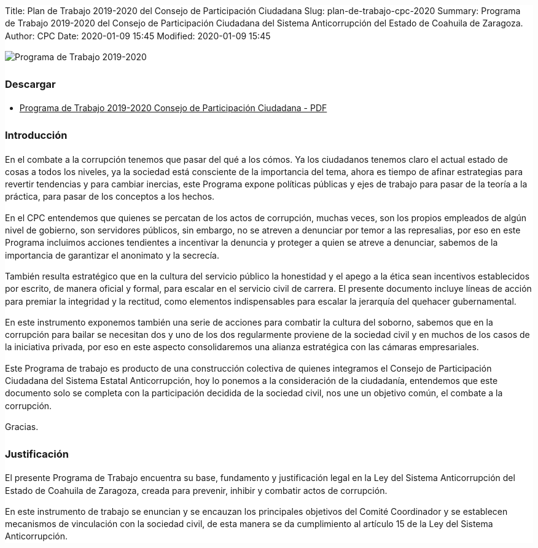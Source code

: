 Title: Plan de Trabajo 2019-2020 del Consejo de Participación Ciudadana
Slug: plan-de-trabajo-cpc-2020
Summary: Programa de Trabajo 2019-2020 del Consejo de Participación Ciudadana del Sistema Anticorrupción del Estado de Coahuila de Zaragoza.
Author: CPC
Date: 2020-01-09 15:45
Modified: 2020-01-09 15:45


<img class="img-fluid" src="cpc-coahuila-plan-de-trabajo-2019-2020-banner.jpg" alt="Programa de Trabajo 2019-2020">

### Descargar

* [Programa de Trabajo 2019-2020 Consejo de Participación Ciudadana - PDF](cpc-coahuila-plan-de-trabajo-2019-2020.pdf)

### Introducción

En el combate a la corrupción tenemos que pasar del qué a los cómos. Ya los ciudadanos tenemos claro el actual estado de cosas a todos los niveles, ya la sociedad está consciente de la importancia del tema, ahora es tiempo de afinar estrategias para revertir tendencias y para cambiar inercias, este Programa expone políticas públicas y ejes de trabajo para pasar de la teoría a la práctica, para pasar de los conceptos a los hechos.

En el CPC entendemos que quienes se percatan de los actos de corrupción, muchas veces, son los propios empleados de algún nivel de gobierno, son servidores públicos, sin embargo, no se atreven a denunciar por temor a las represalias, por eso en este Programa incluimos acciones tendientes a incentivar la denuncia y proteger a quien se atreve a denunciar, sabemos de la importancia de garantizar el anonimato y la secrecía.

También resulta estratégico que en la cultura del servicio público la honestidad y el apego a la ética sean incentivos establecidos por escrito, de manera oficial y formal, para escalar en el servicio civil de carrera. El presente documento incluye líneas de acción para premiar la integridad y la rectitud, como elementos indispensables para escalar la jerarquía del quehacer gubernamental.

En este instrumento exponemos también una serie de acciones para combatir la cultura del soborno, sabemos que en la corrupción para bailar se necesitan dos y uno de los dos regularmente proviene de la sociedad civil y en muchos de los casos de la iniciativa privada, por eso en este aspecto consolidaremos una alianza estratégica con las cámaras empresariales.

Este Programa de trabajo es producto de una construcción colectiva de quienes integramos el Consejo de Participación Ciudadana del Sistema Estatal Anticorrupción, hoy lo ponemos a la consideración de la ciudadanía, entendemos que este documento solo se completa con la participación decidida de la sociedad civil, nos une un objetivo común, el combate a la corrupción.

Gracias.

### Justificación

El presente Programa de Trabajo encuentra su base, fundamento y justificación legal en la Ley del Sistema Anticorrupción del Estado de Coahuila de Zaragoza, creada para prevenir, inhibir y combatir actos de corrupción.

En este instrumento de trabajo se enuncian y se encauzan los principales objetivos del Comité Coordinador y se establecen mecanismos de vinculación con la sociedad civil, de esta manera se da cumplimiento al artículo 15 de la Ley del Sistema Anticorrupción.
